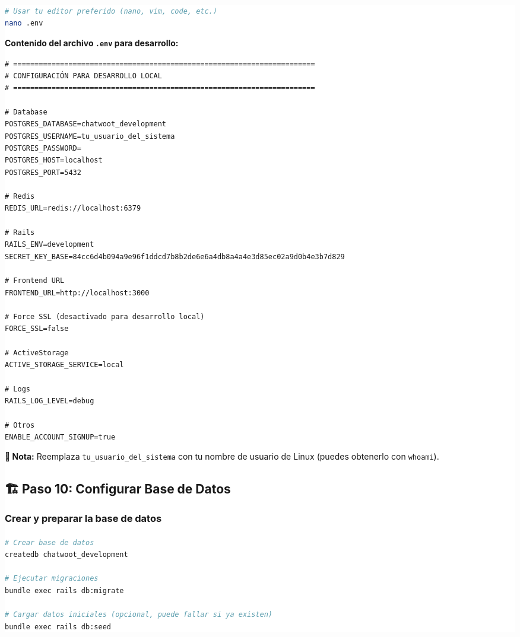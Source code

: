 ```bash
# Usar tu editor preferido (nano, vim, code, etc.)
nano .env
```

**Contenido del archivo `.env` para desarrollo:**

```env
# =======================================================================
# CONFIGURACIÓN PARA DESARROLLO LOCAL
# =======================================================================

# Database
POSTGRES_DATABASE=chatwoot_development
POSTGRES_USERNAME=tu_usuario_del_sistema
POSTGRES_PASSWORD=
POSTGRES_HOST=localhost
POSTGRES_PORT=5432

# Redis
REDIS_URL=redis://localhost:6379

# Rails
RAILS_ENV=development
SECRET_KEY_BASE=84cc6d4b094a9e96f1ddcd7b8b2de6e6a4db8a4a4e3d85ec02a9d0b4e3b7d829

# Frontend URL
FRONTEND_URL=http://localhost:3000

# Force SSL (desactivado para desarrollo local)
FORCE_SSL=false

# ActiveStorage
ACTIVE_STORAGE_SERVICE=local

# Logs
RAILS_LOG_LEVEL=debug

# Otros
ENABLE_ACCOUNT_SIGNUP=true
```

**📝 Nota:** Reemplaza `tu_usuario_del_sistema` con tu nombre de usuario de Linux (puedes obtenerlo con `whoami`).

## 🏗️ Paso 10: Configurar Base de Datos

### Crear y preparar la base de datos

```bash
# Crear base de datos
createdb chatwoot_development

# Ejecutar migraciones
bundle exec rails db:migrate

# Cargar datos iniciales (opcional, puede fallar si ya existen)
bundle exec rails db:seed
```
